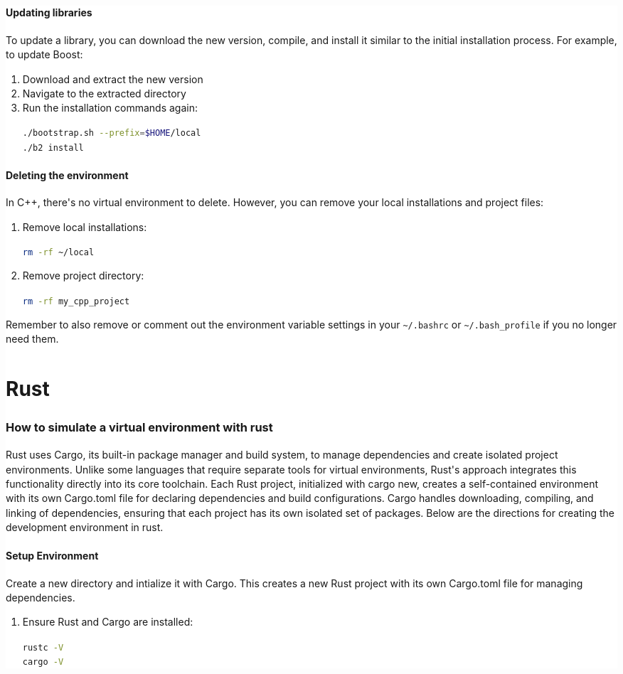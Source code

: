 #### Updating libraries

To update a library, you can download the new version, compile, and install it similar to the initial installation process. For example, to update Boost:

1. Download and extract the new version
2. Navigate to the extracted directory
3. Run the installation commands again:
   ```bash
   ./bootstrap.sh --prefix=$HOME/local
   ./b2 install
   ```

#### Deleting the environment

In C++, there's no virtual environment to delete. However, you can remove your local installations and project files:

1. Remove local installations:

   ```bash
   rm -rf ~/local
   ```

2. Remove project directory:
   ```bash
   rm -rf my_cpp_project
   ```

Remember to also remove or comment out the environment variable settings in your `~/.bashrc` or `~/.bash_profile` if you no longer need them.

# Rust

### How to simulate a virtual environment with rust

Rust uses Cargo, its built-in package manager and build system, to manage dependencies and create isolated project environments. Unlike some languages that require separate tools for virtual environments, Rust's approach integrates this functionality directly into its core toolchain. Each Rust project, initialized with cargo new, creates a self-contained environment with its own Cargo.toml file for declaring dependencies and build configurations. Cargo handles downloading, compiling, and linking of dependencies, ensuring that each project has its own isolated set of packages. Below are the directions for creating the development environment in rust.

#### Setup Environment

Create a new directory and intialize it with Cargo. This creates a new Rust project with its own Cargo.toml file for managing dependencies.

1. Ensure Rust and Cargo are installed:

   ```bash
   rustc -V
   cargo -V
   ```
